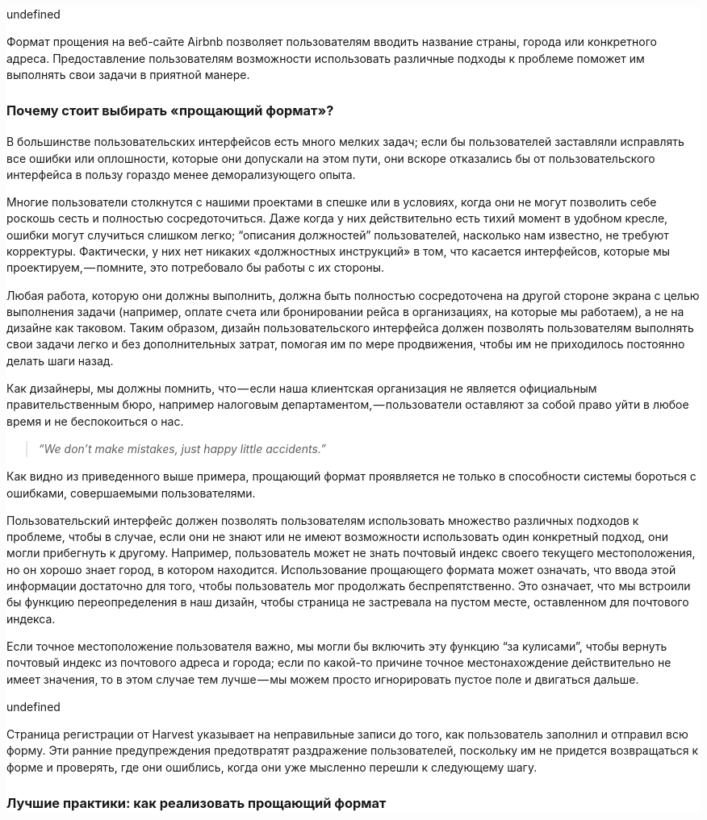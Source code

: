 undefined

Формат прощения на веб-сайте Airbnb позволяет пользователям вводить название страны, города или конкретного адреса. Предоставление пользователям возможности использовать различные подходы к проблеме поможет им выполнять свои задачи в приятной манере.

### Почему стоит выбирать «прощающий формат»?

В большинстве пользовательских интерфейсов есть много мелких задач; если бы пользователей заставляли исправлять все ошибки или оплошности, которые они допускали на этом пути, они вскоре отказались бы от пользовательского интерфейса в пользу гораздо менее деморализующего опыта.

Многие пользователи столкнутся с нашими проектами в спешке или в условиях, когда они не могут позволить себе роскошь сесть и полностью сосредоточиться. Даже когда у них действительно есть тихий момент в удобном кресле, ошибки могут случиться слишком легко; “описания должностей” пользователей, насколько нам известно, не требуют корректуры. Фактически, у них нет никаких «должностных инструкций» в том, что касается интерфейсов, которые мы проектируем, — помните, это потребовало бы работы с их стороны.

Любая работа, которую они должны выполнить, должна быть полностью сосредоточена на другой стороне экрана с целью выполнения задачи (например, оплате счета или бронировании рейса в организациях, на которые мы работаем), а не на дизайне как таковом. Таким образом, дизайн пользовательского интерфейса должен позволять пользователям выполнять свои задачи легко и без дополнительных затрат, помогая им по мере продвижения, чтобы им не приходилось постоянно делать шаги назад.

Как дизайнеры, мы должны помнить, что — если наша клиентская организация не является официальным правительственным бюро, например налоговым департаментом, — пользователи оставляют за собой право уйти в любое время и не беспокоиться о нас.

> _“We don’t make mistakes, just happy little accidents.”_

Как видно из приведенного выше примера, прощающий формат проявляется не только в способности системы бороться с ошибками, совершаемыми пользователями.

Пользовательский интерфейс должен позволять пользователям использовать множество различных подходов к проблеме, чтобы в случае, если они не знают или не имеют возможности использовать один конкретный подход, они могли прибегнуть к другому. Например, пользователь может не знать почтовый индекс своего текущего местоположения, но он хорошо знает город, в котором находится. Использование прощающего формата может означать, что ввода этой информации достаточно для того, чтобы пользователь мог продолжать беспрепятственно. Это означает, что мы встроили бы функцию переопределения в наш дизайн, чтобы страница не застревала на пустом месте, оставленном для почтового индекса.

Если точное местоположение пользователя важно, мы могли бы включить эту функцию “за кулисами”, чтобы вернуть почтовый индекс из почтового адреса и города; если по какой-то причине точное местонахождение действительно не имеет значения, то в этом случае тем лучше — мы можем просто игнорировать пустое поле и двигаться дальше.

undefined

Страница регистрации от Harvest указывает на неправильные записи до того, как пользователь заполнил и отправил всю форму. Эти ранние предупреждения предотвратят раздражение пользователей, поскольку им не придется возвращаться к форме и проверять, где они ошиблись, когда они уже мысленно перешли к следующему шагу.

### Лучшие практики: как реализовать прощающий формат
